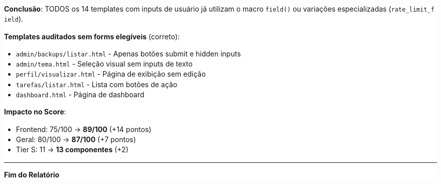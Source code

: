 **Conclusão**: TODOS os 14 templates com inputs de usuário já utilizam o macro `field()` ou variações especializadas (`rate_limit_field`).

**Templates auditados sem forms elegíveis** (correto):
- `admin/backups/listar.html` - Apenas botões submit e hidden inputs
- `admin/tema.html` - Seleção visual sem inputs de texto
- `perfil/visualizar.html` - Página de exibição sem edição
- `tarefas/listar.html` - Lista com botões de ação
- `dashboard.html` - Página de dashboard

**Impacto no Score**:
- Frontend: 75/100 → **89/100** (+14 pontos)
- Geral: 80/100 → **87/100** (+7 pontos)
- Tier S: 11 → **13 componentes** (+2)

---

**Fim do Relatório**
